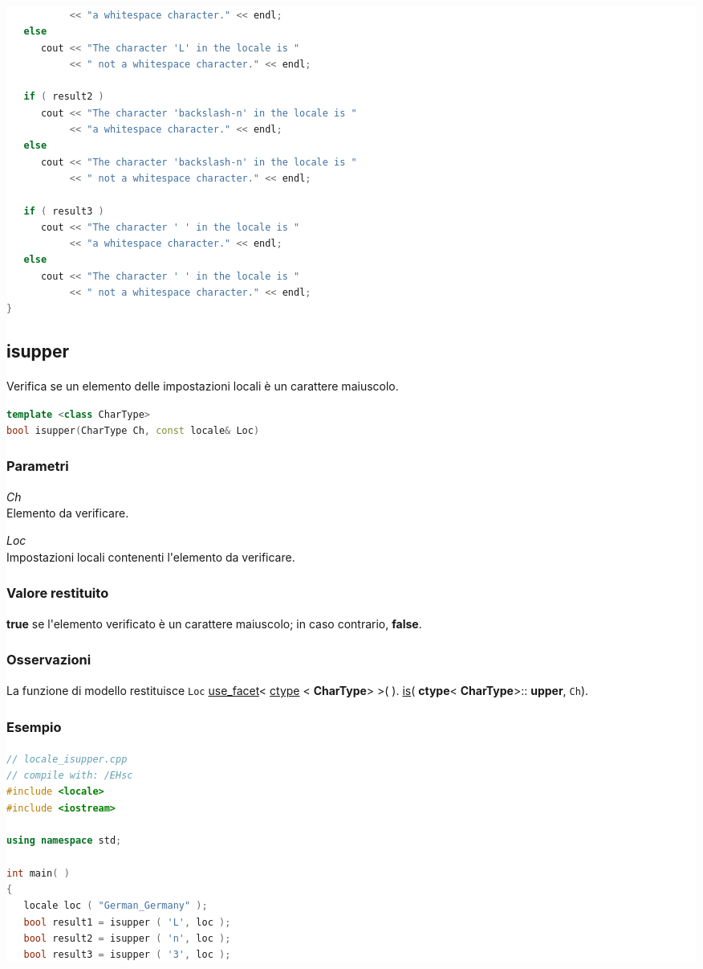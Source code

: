 ```cpp
           << "a whitespace character." << endl;
   else
      cout << "The character 'L' in the locale is "
           << " not a whitespace character." << endl;

   if ( result2 )
      cout << "The character 'backslash-n' in the locale is "
           << "a whitespace character." << endl;
   else
      cout << "The character 'backslash-n' in the locale is "
           << " not a whitespace character." << endl;

   if ( result3 )
      cout << "The character ' ' in the locale is "
           << "a whitespace character." << endl;
   else
      cout << "The character ' ' in the locale is "
           << " not a whitespace character." << endl;
}
```

## <a name="isupper"></a><a name="isupper"></a>isupper

Verifica se un elemento delle impostazioni locali è un carattere maiuscolo.

```cpp
template <class CharType>
bool isupper(CharType Ch, const locale& Loc)
```

### <a name="parameters"></a>Parametri

*Ch*\
Elemento da verificare.

*Loc*\
Impostazioni locali contenenti l'elemento da verificare.

### <a name="return-value"></a>Valore restituito

**true** se l'elemento verificato è un carattere maiuscolo; in caso contrario, **false**.

### <a name="remarks"></a>Osservazioni

La funzione di modello restituisce `Loc` [use_facet](../standard-library/locale-functions.md#use_facet)< [ctype](../standard-library/ctype-class.md) \< **CharType**> >( ). [is](../standard-library/ctype-class.md#is)( **ctype**\< **CharType**>:: **upper**, `Ch`).

### <a name="example"></a>Esempio

```cpp
// locale_isupper.cpp
// compile with: /EHsc
#include <locale>
#include <iostream>

using namespace std;

int main( )
{
   locale loc ( "German_Germany" );
   bool result1 = isupper ( 'L', loc );
   bool result2 = isupper ( 'n', loc );
   bool result3 = isupper ( '3', loc );

```